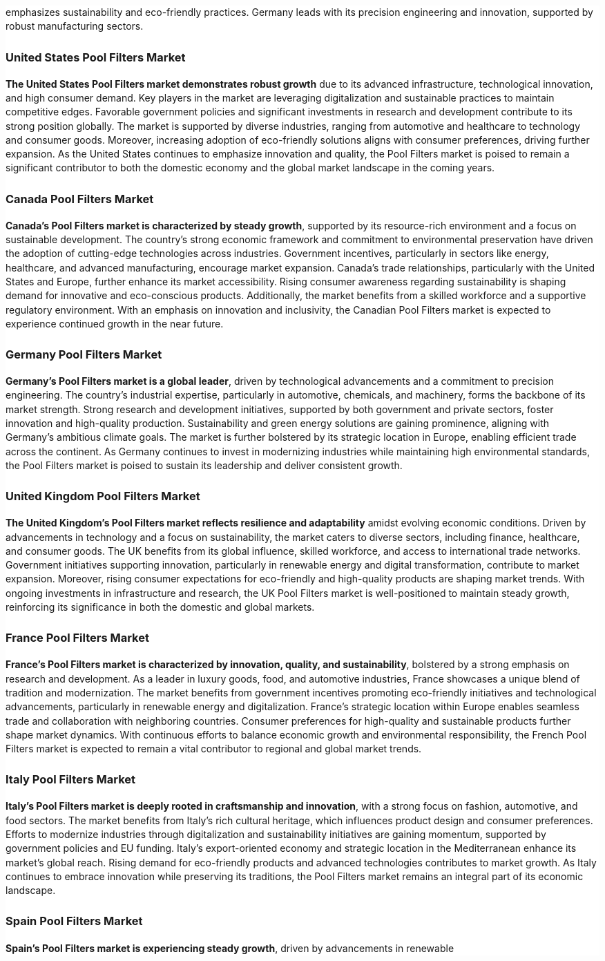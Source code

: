 emphasizes sustainability and eco-friendly practices. Germany leads with its precision engineering and innovation, supported by robust manufacturing sectors.</span></em></p></blockquote><h3><strong>United States Pool Filters Market</strong></h3><p><strong>The United States Pool Filters market demonstrates robust growth</strong> due to its advanced infrastructure, technological innovation, and high consumer demand. Key players in the market are leveraging digitalization and sustainable practices to maintain competitive edges. Favorable government policies and significant investments in research and development contribute to its strong position globally. The market is supported by diverse industries, ranging from automotive and healthcare to technology and consumer goods. Moreover, increasing adoption of eco-friendly solutions aligns with consumer preferences, driving further expansion. As the United States continues to emphasize innovation and quality, the Pool Filters market is poised to remain a significant contributor to both the domestic economy and the global market landscape in the coming years.</p><h3><strong>Canada Pool Filters Market</strong></h3><p><strong>Canada&rsquo;s Pool Filters market is characterized by steady growth</strong>, supported by its resource-rich environment and a focus on sustainable development. The country&rsquo;s strong economic framework and commitment to environmental preservation have driven the adoption of cutting-edge technologies across industries. Government incentives, particularly in sectors like energy, healthcare, and advanced manufacturing, encourage market expansion. Canada&rsquo;s trade relationships, particularly with the United States and Europe, further enhance its market accessibility. Rising consumer awareness regarding sustainability is shaping demand for innovative and eco-conscious products. Additionally, the market benefits from a skilled workforce and a supportive regulatory environment. With an emphasis on innovation and inclusivity, the Canadian Pool Filters market is expected to experience continued growth in the near future.</p><h3><strong>Germany Pool Filters Market</strong></h3><p><strong>Germany&rsquo;s Pool Filters market is a global leader</strong>, driven by technological advancements and a commitment to precision engineering. The country&rsquo;s industrial expertise, particularly in automotive, chemicals, and machinery, forms the backbone of its market strength. Strong research and development initiatives, supported by both government and private sectors, foster innovation and high-quality production. Sustainability and green energy solutions are gaining prominence, aligning with Germany&rsquo;s ambitious climate goals. The market is further bolstered by its strategic location in Europe, enabling efficient trade across the continent. As Germany continues to invest in modernizing industries while maintaining high environmental standards, the Pool Filters market is poised to sustain its leadership and deliver consistent growth.</p><h3><strong>United Kingdom Pool Filters Market</strong></h3><p><strong>The United Kingdom&rsquo;s Pool Filters market reflects resilience and adaptability</strong> amidst evolving economic conditions. Driven by advancements in technology and a focus on sustainability, the market caters to diverse sectors, including finance, healthcare, and consumer goods. The UK benefits from its global influence, skilled workforce, and access to international trade networks. Government initiatives supporting innovation, particularly in renewable energy and digital transformation, contribute to market expansion. Moreover, rising consumer expectations for eco-friendly and high-quality products are shaping market trends. With ongoing investments in infrastructure and research, the UK Pool Filters market is well-positioned to maintain steady growth, reinforcing its significance in both the domestic and global markets.</p><h3><strong>France Pool Filters Market</strong></h3><p><strong>France&rsquo;s Pool Filters market is characterized by innovation, quality, and sustainability</strong>, bolstered by a strong emphasis on research and development. As a leader in luxury goods, food, and automotive industries, France showcases a unique blend of tradition and modernization. The market benefits from government incentives promoting eco-friendly initiatives and technological advancements, particularly in renewable energy and digitalization. France&rsquo;s strategic location within Europe enables seamless trade and collaboration with neighboring countries. Consumer preferences for high-quality and sustainable products further shape market dynamics. With continuous efforts to balance economic growth and environmental responsibility, the French Pool Filters market is expected to remain a vital contributor to regional and global market trends.</p><h3><strong>Italy Pool Filters Market</strong></h3><p><strong>Italy&rsquo;s Pool Filters market is deeply rooted in craftsmanship and innovation</strong>, with a strong focus on fashion, automotive, and food sectors. The market benefits from Italy&rsquo;s rich cultural heritage, which influences product design and consumer preferences. Efforts to modernize industries through digitalization and sustainability initiatives are gaining momentum, supported by government policies and EU funding. Italy&rsquo;s export-oriented economy and strategic location in the Mediterranean enhance its market&rsquo;s global reach. Rising demand for eco-friendly products and advanced technologies contributes to market growth. As Italy continues to embrace innovation while preserving its traditions, the Pool Filters market remains an integral part of its economic landscape.</p><h3><strong>Spain Pool Filters Market</strong></h3><p><strong>Spain&rsquo;s Pool Filters market is experiencing steady growth</strong>, driven by advancements in renewable
